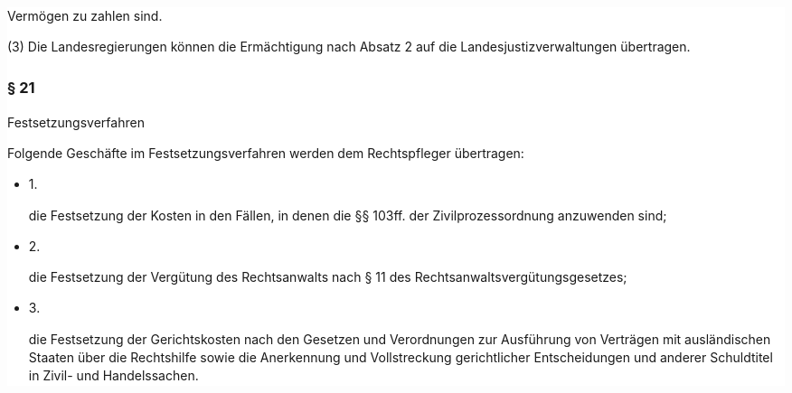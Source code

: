 Vermögen zu zahlen sind.

</div>

<div class="jurAbsatz">

(3) Die Landesregierungen können die Ermächtigung nach Absatz 2 auf die
Landesjustizverwaltungen übertragen.

</div>

</div>

</div>

</div>

<span id="BJNR020650969BJNE002904311.html"></span>

### § 21  
Festsetzungsverfahren

<div>

<div class="jnhtml">

<div>

<div class="jurAbsatz">

Folgende Geschäfte im Festsetzungsverfahren werden dem Rechtspfleger
übertragen:

  - 1\.
    
    <div>
    
    die Festsetzung der Kosten in den Fällen, in denen die §§ 103ff. der
    Zivilprozessordnung anzuwenden sind;
    
    </div>

  - 2\.
    
    <div>
    
    die Festsetzung der Vergütung des Rechtsanwalts nach § 11 des
    Rechtsanwaltsvergütungsgesetzes;
    
    </div>

  - 3\.
    
    <div>
    
    die Festsetzung der Gerichtskosten nach den Gesetzen und
    Verordnungen zur Ausführung von Verträgen mit ausländischen Staaten
    über die Rechtshilfe sowie die Anerkennung und Vollstreckung
    gerichtlicher Entscheidungen und anderer Schuldtitel in Zivil- und
    Handelssachen.
    
    </div>
